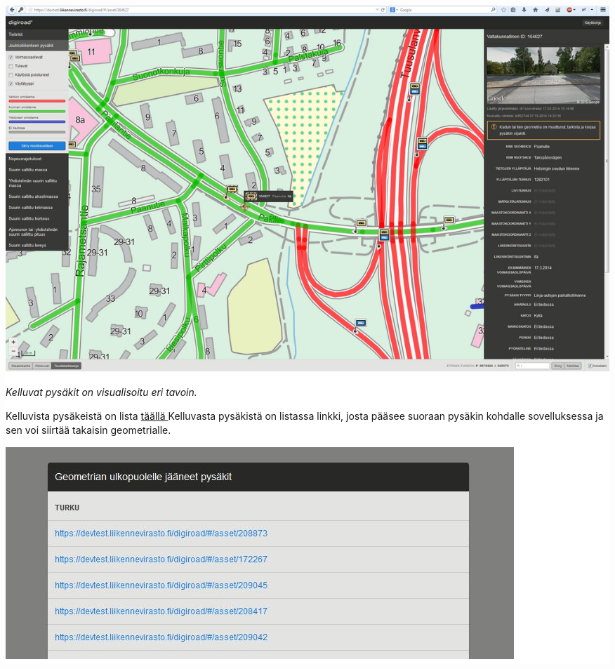 ![Kelluva pys&auml;kki](k29.JPG)

_Kelluvat pys&auml;kit on visualisoitu eri tavoin._

Kelluvista pys&auml;keist&auml; on lista <a href=https://testiextranet.liikennevirasto.fi/digiroad/floatingstops.html target="_blank">t&auml;&auml;ll&auml; </a>Kelluvasta pys&auml;kist&auml; on listassa linkki, josta p&auml;&auml;see suoraan pys&auml;kin kohdalle sovelluksessa ja sen voi siirt&auml;&auml; takaisin geometrialle.

![Kelluvien pys&auml;kkien lista](k30.JPG)
